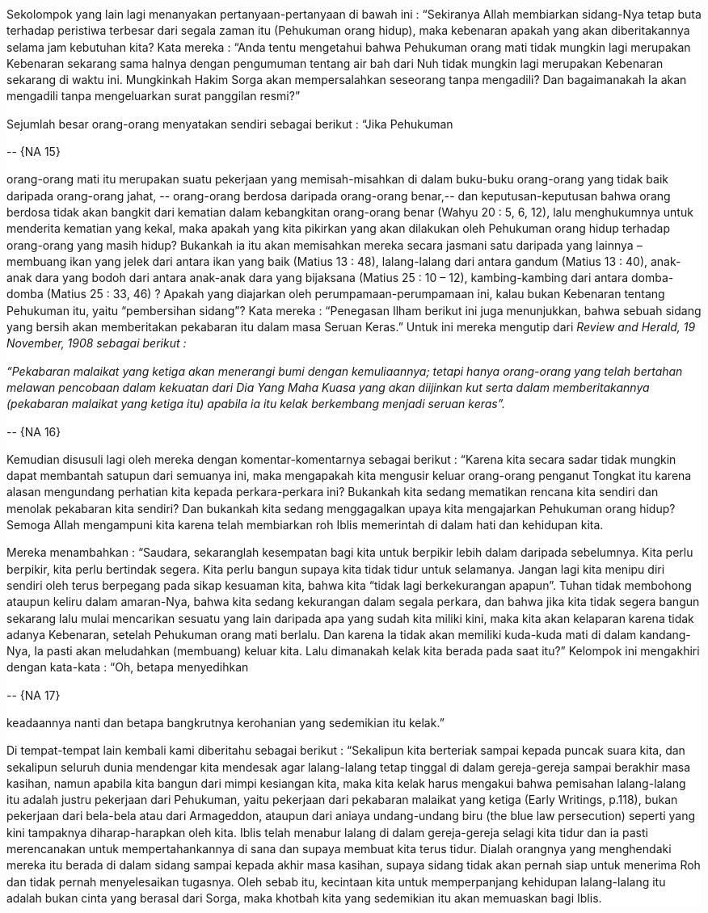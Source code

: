 Sekolompok yang lain lagi menanyakan pertanyaan-pertanyaan di bawah ini : “Sekiranya Allah membiarkan sidang-Nya tetap buta terhadap peristiwa terbesar dari segala zaman itu (Pehukuman orang hidup), maka kebenaran apakah yang akan diberitakannya selama jam kebutuhan kita? Kata mereka : “Anda tentu mengetahui bahwa Pehukuman orang mati tidak mungkin lagi merupakan Kebenaran sekarang sama halnya dengan pengumuman tentang air bah dari Nuh tidak mungkin lagi merupakan Kebenaran sekarang di waktu ini. Mungkinkah Hakim Sorga akan mempersalahkan seseorang tanpa mengadili? Dan bagaimanakah Ia akan mengadili tanpa mengeluarkan surat panggilan resmi?”

Sejumlah besar orang-orang menyatakan sendiri sebagai berikut : “Jika Pehukuman

 -- {NA 15}   
  
  orang-orang mati itu merupakan suatu pekerjaan yang memisah-misahkan di dalam buku-buku orang-orang yang tidak baik daripada orang-orang jahat, -- orang-orang berdosa daripada orang-orang benar,-- dan keputusan-keputusan bahwa orang berdosa tidak akan bangkit dari kematian dalam kebangkitan orang-orang benar (Wahyu 20 : 5, 6, 12), lalu menghukumnya untuk menderita kematian yang kekal, maka apakah yang kita pikirkan yang akan dilakukan oleh Pehukuman orang hidup terhadap orang-orang yang masih hidup? Bukankah ia itu akan memisahkan mereka secara jasmani satu daripada yang lainnya – membuang ikan yang jelek dari antara ikan yang baik (Matius 13 : 48), lalang-lalang dari antara gandum (Matius 13 : 40), anak-anak dara yang bodoh dari antara anak-anak dara yang bijaksana (Matius 25 : 10 – 12), kambing-kambing dari antara domba-domba (Matius 25 : 33, 46) ? Apakah yang diajarkan oleh perumpamaan-perumpamaan ini, kalau bukan Kebenaran tentang Pehukuman itu, yaitu “pembersihan sidang”? Kata mereka : “Penegasan Ilham berikut ini juga menunjukkan, bahwa sebuah sidang yang bersih akan memberitakan pekabaran itu dalam masa Seruan Keras.” Untuk ini mereka mengutip dari _Review and Herald, 19 November, 1908 sebagai berikut :_

_“Pekabaran malaikat yang ketiga akan menerangi bumi dengan kemuliaannya; tetapi hanya orang-orang yang telah bertahan melawan pencobaan dalam kekuatan dari Dia Yang Maha Kuasa yang akan diijinkan kut serta dalam memberitakannya (pekabaran malaikat yang ketiga itu) apabila ia itu kelak berkembang menjadi seruan keras”._

 -- {NA 16}   
  
  Kemudian disusuli lagi oleh mereka dengan komentar-komentarnya sebagai berikut : “Karena kita secara sadar tidak mungkin dapat membantah satupun dari semuanya ini, maka mengapakah kita mengusir keluar orang-orang penganut Tongkat itu karena alasan mengundang perhatian kita kepada perkara-perkara ini? Bukankah kita sedang mematikan rencana kita sendiri dan menolak pekabaran kita sendiri? Dan bukankah kita sedang menggagalkan upaya kita mengajarkan Pehukuman orang hidup? Semoga Allah mengampuni kita karena telah membiarkan roh Iblis memerintah di dalam hati dan kehidupan kita.

Mereka menambahkan : “Saudara, sekaranglah kesempatan bagi kita untuk berpikir lebih dalam daripada sebelumnya. Kita perlu berpikir, kita perlu bertindak segera. Kita perlu bangun supaya kita tidak tidur untuk selamanya. Jangan lagi kita menipu diri sendiri oleh terus berpegang pada sikap kesuaman kita, bahwa kita “tidak lagi berkekurangan apapun”. Tuhan tidak membohong ataupun keliru dalam amaran-Nya, bahwa kita sedang kekurangan dalam segala perkara, dan bahwa jika kita tidak segera bangun sekarang lalu mulai mencarikan sesuatu yang lain daripada apa yang sudah kita miliki kini, maka kita akan kelaparan karena tidak adanya Kebenaran, setelah Pehukuman orang mati berlalu. Dan karena Ia tidak akan memiliki kuda-kuda mati di dalam kandang-Nya, Ia pasti akan meludahkan (membuang) keluar kita. Lalu dimanakah kelak kita berada pada saat itu?” Kelompok ini mengakhiri dengan kata-kata : “Oh, betapa menyedihkan

 -- {NA 17}   
  
  keadaannya nanti dan betapa bangkrutnya kerohanian yang sedemikian itu kelak.”

Di tempat-tempat lain kembali kami diberitahu sebagai berikut : “Sekalipun kita berteriak sampai kepada puncak suara kita, dan sekalipun seluruh dunia mendengar kita mendesak agar lalang-lalang tetap tinggal di dalam gereja-gereja sampai berakhir masa kasihan, namun apabila kita bangun dari mimpi kesiangan kita, maka kita kelak harus mengakui bahwa pemisahan lalang-lalang itu adalah justru pekerjaan dari Pehukuman, yaitu pekerjaan dari pekabaran malaikat yang ketiga (Early Writings, p.118), bukan pekerjaan dari bela-bela atau dari Armageddon, ataupun dari aniaya undang-undang biru (the blue law persecution) seperti yang kini tampaknya diharap-harapkan oleh kita. Iblis telah menabur lalang di dalam gereja-gereja selagi kita tidur dan ia pasti merencanakan untuk mempertahankannya di sana dan supaya membuat kita terus tidur. Dialah orangnya yang menghendaki mereka itu berada di dalam sidang sampai kepada akhir masa kasihan, supaya sidang tidak akan pernah siap untuk menerima Roh dan tidak pernah menyelesaikan tugasnya. Oleh sebab itu, kecintaan kita untuk memperpanjang kehidupan lalang-lalang itu adalah bukan cinta yang berasal dari Sorga, maka khotbah kita yang sedemikian itu akan memuaskan bagi Iblis.